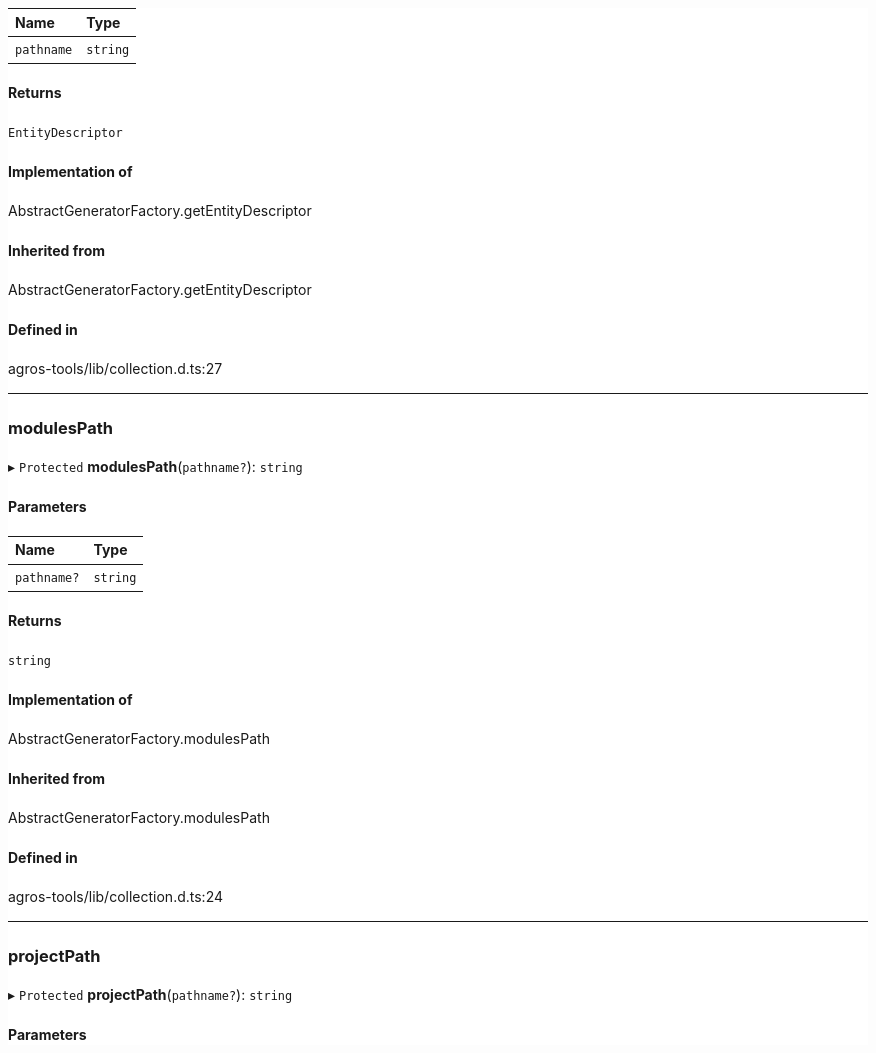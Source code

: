 | Name | Type |
| :------ | :------ |
| `pathname` | `string` |

#### Returns

`EntityDescriptor`

#### Implementation of

AbstractGeneratorFactory.getEntityDescriptor

#### Inherited from

AbstractGeneratorFactory.getEntityDescriptor

#### Defined in

agros-tools/lib/collection.d.ts:27

___

### <a id="modulespath" name="modulespath"></a> modulesPath

▸ `Protected` **modulesPath**(`pathname?`): `string`

#### Parameters

| Name | Type |
| :------ | :------ |
| `pathname?` | `string` |

#### Returns

`string`

#### Implementation of

AbstractGeneratorFactory.modulesPath

#### Inherited from

AbstractGeneratorFactory.modulesPath

#### Defined in

agros-tools/lib/collection.d.ts:24

___

### <a id="projectpath" name="projectpath"></a> projectPath

▸ `Protected` **projectPath**(`pathname?`): `string`

#### Parameters
